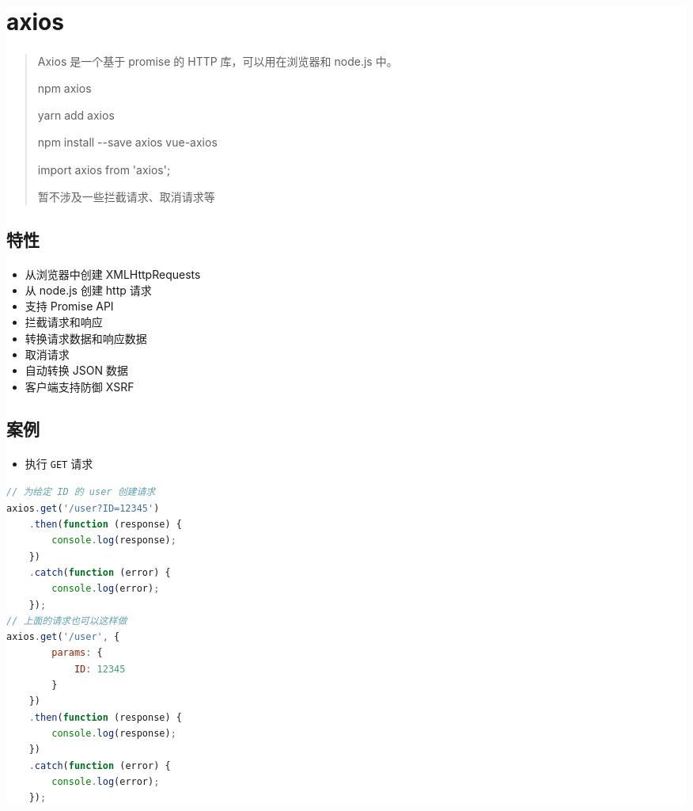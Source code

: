 # axios

> Axios 是一个基于 promise 的 HTTP 库，可以用在浏览器和 node.js 中。
>
> npm axios
>
> yarn add axios
>
> npm install --save axios vue-axios
>
> import axios from 'axios';
>
> 暂不涉及一些拦截请求、取消请求等

## 特性

- 从浏览器中创建 XMLHttpRequests
- 从 node.js 创建 http 请求
- 支持 Promise API
- 拦截请求和响应
- 转换请求数据和响应数据
- 取消请求
- 自动转换 JSON 数据
- 客户端支持防御 XSRF

## 案例

- 执行 `GET` 请求

```javascript
// 为给定 ID 的 user 创建请求
axios.get('/user?ID=12345')
    .then(function (response) {
        console.log(response);
    })
    .catch(function (error) {
        console.log(error);
    });
// 上面的请求也可以这样做
axios.get('/user', {
        params: {
            ID: 12345
        }
    })
    .then(function (response) {
        console.log(response);
    })
    .catch(function (error) {
        console.log(error);
    });
```
